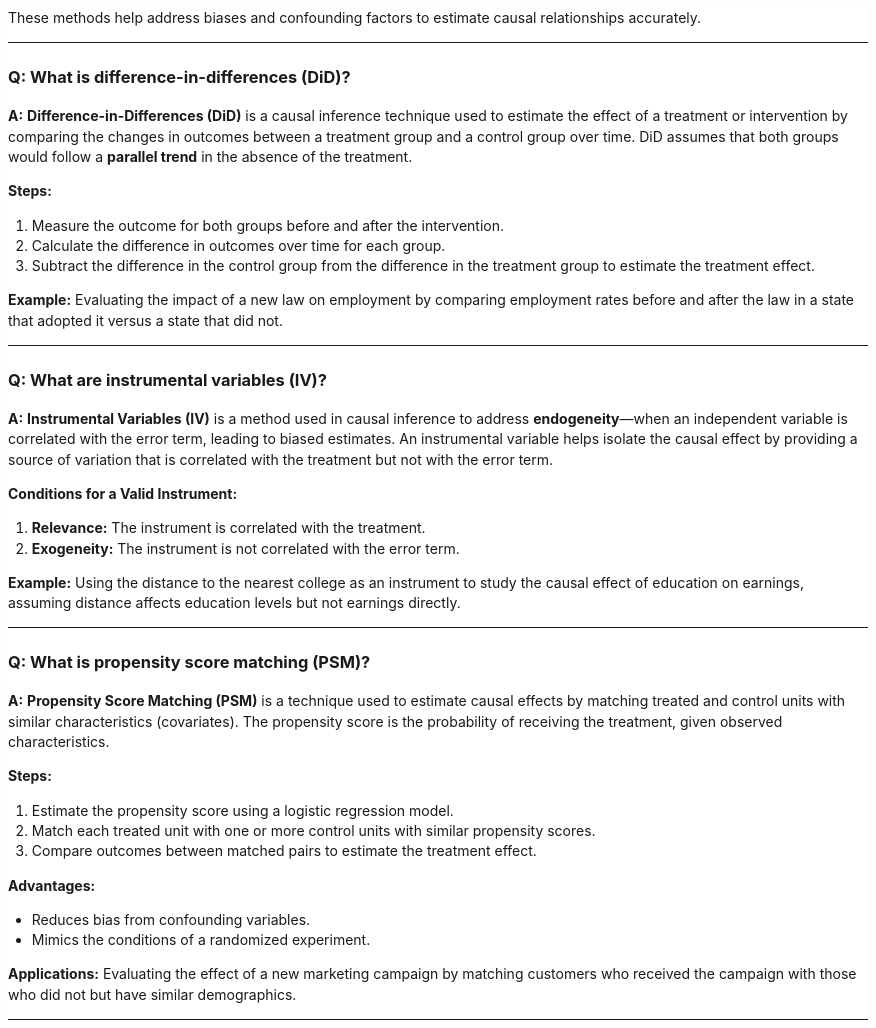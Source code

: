 These methods help address biases and confounding factors to estimate causal relationships accurately.

---

### Q: What is difference-in-differences (DiD)?

**A:** **Difference-in-Differences (DiD)** is a causal inference technique used to estimate the effect of a treatment or intervention by comparing the changes in outcomes between a treatment group and a control group over time. DiD assumes that both groups would follow a **parallel trend** in the absence of the treatment.

**Steps:**
1. Measure the outcome for both groups before and after the intervention.
2. Calculate the difference in outcomes over time for each group.
3. Subtract the difference in the control group from the difference in the treatment group to estimate the treatment effect.

**Example:** Evaluating the impact of a new law on employment by comparing employment rates before and after the law in a state that adopted it versus a state that did not.

---

### Q: What are instrumental variables (IV)?

**A:** **Instrumental Variables (IV)** is a method used in causal inference to address **endogeneity**—when an independent variable is correlated with the error term, leading to biased estimates. An instrumental variable helps isolate the causal effect by providing a source of variation that is correlated with the treatment but not with the error term.

**Conditions for a Valid Instrument:**
1. **Relevance:** The instrument is correlated with the treatment.
2. **Exogeneity:** The instrument is not correlated with the error term.

**Example:** Using the distance to the nearest college as an instrument to study the causal effect of education on earnings, assuming distance affects education levels but not earnings directly.

---

### Q: What is propensity score matching (PSM)?

**A:** **Propensity Score Matching (PSM)** is a technique used to estimate causal effects by matching treated and control units with similar characteristics (covariates). The propensity score is the probability of receiving the treatment, given observed characteristics.

**Steps:**
1. Estimate the propensity score using a logistic regression model.
2. Match each treated unit with one or more control units with similar propensity scores.
3. Compare outcomes between matched pairs to estimate the treatment effect.

**Advantages:**
- Reduces bias from confounding variables.
- Mimics the conditions of a randomized experiment.

**Applications:** Evaluating the effect of a new marketing campaign by matching customers who received the campaign with those who did not but have similar demographics.

---